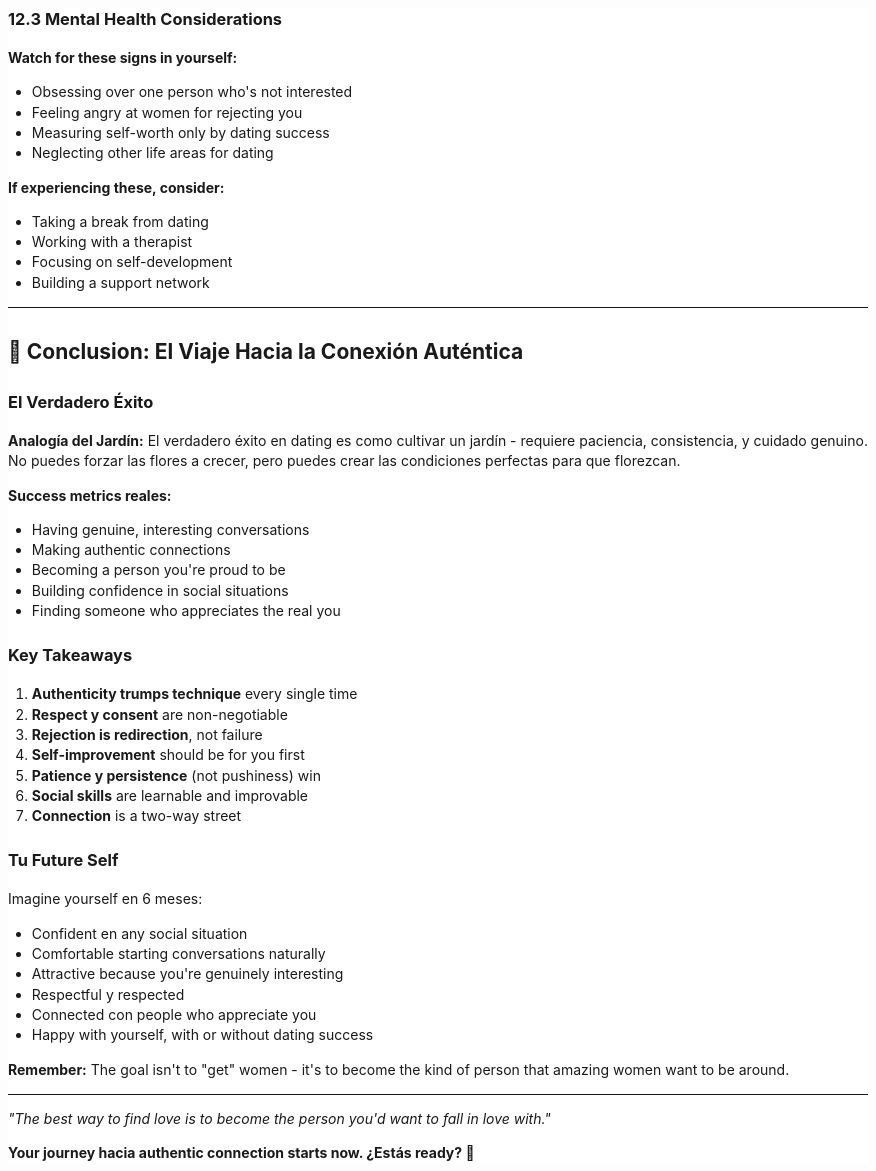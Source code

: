 ### 12.3 Mental Health Considerations

**Watch for these signs in yourself:**
- Obsessing over one person who's not interested
- Feeling angry at women for rejecting you
- Measuring self-worth only by dating success
- Neglecting other life areas for dating

**If experiencing these, consider:**
- Taking a break from dating
- Working with a therapist
- Focusing on self-development
- Building a support network

---

## 🎉 Conclusion: El Viaje Hacia la Conexión Auténtica

### El Verdadero Éxito

**Analogía del Jardín:** El verdadero éxito en dating es como cultivar un jardín - requiere paciencia, consistencia, y cuidado genuino. No puedes forzar las flores a crecer, pero puedes crear las condiciones perfectas para que florezcan.

**Success metrics reales:**
- Having genuine, interesting conversations
- Making authentic connections
- Becoming a person you're proud to be
- Building confidence in social situations
- Finding someone who appreciates the real you

### Key Takeaways

1. **Authenticity trumps technique** every single time
2. **Respect y consent** are non-negotiable
3. **Rejection is redirection**, not failure
4. **Self-improvement** should be for you first
5. **Patience y persistence** (not pushiness) win
6. **Social skills** are learnable and improvable
7. **Connection** is a two-way street

### Tu Future Self

Imagine yourself en 6 meses:
- Confident en any social situation
- Comfortable starting conversations naturally  
- Attractive because you're genuinely interesting
- Respectful y respected
- Connected con people who appreciate you
- Happy with yourself, with or without dating success

**Remember:** The goal isn't to "get" women - it's to become the kind of person that amazing women want to be around.

---

*"The best way to find love is to become the person you'd want to fall in love with."*

**Your journey hacia authentic connection starts now. ¿Estás ready? 🚀**